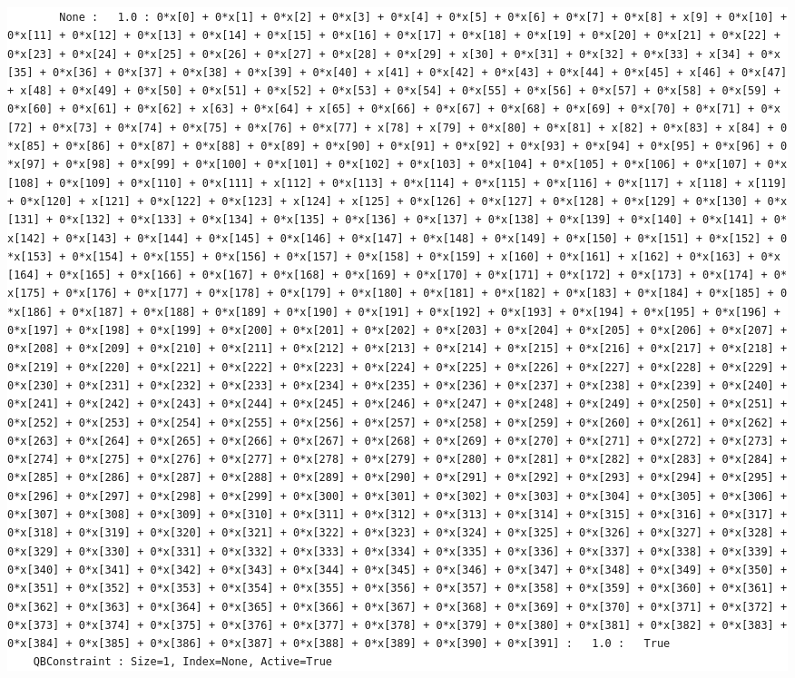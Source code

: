             None :   1.0 : 0*x[0] + 0*x[1] + 0*x[2] + 0*x[3] + 0*x[4] + 0*x[5] + 0*x[6] + 0*x[7] + 0*x[8] + x[9] + 0*x[10] + 0*x[11] + 0*x[12] + 0*x[13] + 0*x[14] + 0*x[15] + 0*x[16] + 0*x[17] + 0*x[18] + 0*x[19] + 0*x[20] + 0*x[21] + 0*x[22] + 0*x[23] + 0*x[24] + 0*x[25] + 0*x[26] + 0*x[27] + 0*x[28] + 0*x[29] + x[30] + 0*x[31] + 0*x[32] + 0*x[33] + x[34] + 0*x[35] + 0*x[36] + 0*x[37] + 0*x[38] + 0*x[39] + 0*x[40] + x[41] + 0*x[42] + 0*x[43] + 0*x[44] + 0*x[45] + x[46] + 0*x[47] + x[48] + 0*x[49] + 0*x[50] + 0*x[51] + 0*x[52] + 0*x[53] + 0*x[54] + 0*x[55] + 0*x[56] + 0*x[57] + 0*x[58] + 0*x[59] + 0*x[60] + 0*x[61] + 0*x[62] + x[63] + 0*x[64] + x[65] + 0*x[66] + 0*x[67] + 0*x[68] + 0*x[69] + 0*x[70] + 0*x[71] + 0*x[72] + 0*x[73] + 0*x[74] + 0*x[75] + 0*x[76] + 0*x[77] + x[78] + x[79] + 0*x[80] + 0*x[81] + x[82] + 0*x[83] + x[84] + 0*x[85] + 0*x[86] + 0*x[87] + 0*x[88] + 0*x[89] + 0*x[90] + 0*x[91] + 0*x[92] + 0*x[93] + 0*x[94] + 0*x[95] + 0*x[96] + 0*x[97] + 0*x[98] + 0*x[99] + 0*x[100] + 0*x[101] + 0*x[102] + 0*x[103] + 0*x[104] + 0*x[105] + 0*x[106] + 0*x[107] + 0*x[108] + 0*x[109] + 0*x[110] + 0*x[111] + x[112] + 0*x[113] + 0*x[114] + 0*x[115] + 0*x[116] + 0*x[117] + x[118] + x[119] + 0*x[120] + x[121] + 0*x[122] + 0*x[123] + x[124] + x[125] + 0*x[126] + 0*x[127] + 0*x[128] + 0*x[129] + 0*x[130] + 0*x[131] + 0*x[132] + 0*x[133] + 0*x[134] + 0*x[135] + 0*x[136] + 0*x[137] + 0*x[138] + 0*x[139] + 0*x[140] + 0*x[141] + 0*x[142] + 0*x[143] + 0*x[144] + 0*x[145] + 0*x[146] + 0*x[147] + 0*x[148] + 0*x[149] + 0*x[150] + 0*x[151] + 0*x[152] + 0*x[153] + 0*x[154] + 0*x[155] + 0*x[156] + 0*x[157] + 0*x[158] + 0*x[159] + x[160] + 0*x[161] + x[162] + 0*x[163] + 0*x[164] + 0*x[165] + 0*x[166] + 0*x[167] + 0*x[168] + 0*x[169] + 0*x[170] + 0*x[171] + 0*x[172] + 0*x[173] + 0*x[174] + 0*x[175] + 0*x[176] + 0*x[177] + 0*x[178] + 0*x[179] + 0*x[180] + 0*x[181] + 0*x[182] + 0*x[183] + 0*x[184] + 0*x[185] + 0*x[186] + 0*x[187] + 0*x[188] + 0*x[189] + 0*x[190] + 0*x[191] + 0*x[192] + 0*x[193] + 0*x[194] + 0*x[195] + 0*x[196] + 0*x[197] + 0*x[198] + 0*x[199] + 0*x[200] + 0*x[201] + 0*x[202] + 0*x[203] + 0*x[204] + 0*x[205] + 0*x[206] + 0*x[207] + 0*x[208] + 0*x[209] + 0*x[210] + 0*x[211] + 0*x[212] + 0*x[213] + 0*x[214] + 0*x[215] + 0*x[216] + 0*x[217] + 0*x[218] + 0*x[219] + 0*x[220] + 0*x[221] + 0*x[222] + 0*x[223] + 0*x[224] + 0*x[225] + 0*x[226] + 0*x[227] + 0*x[228] + 0*x[229] + 0*x[230] + 0*x[231] + 0*x[232] + 0*x[233] + 0*x[234] + 0*x[235] + 0*x[236] + 0*x[237] + 0*x[238] + 0*x[239] + 0*x[240] + 0*x[241] + 0*x[242] + 0*x[243] + 0*x[244] + 0*x[245] + 0*x[246] + 0*x[247] + 0*x[248] + 0*x[249] + 0*x[250] + 0*x[251] + 0*x[252] + 0*x[253] + 0*x[254] + 0*x[255] + 0*x[256] + 0*x[257] + 0*x[258] + 0*x[259] + 0*x[260] + 0*x[261] + 0*x[262] + 0*x[263] + 0*x[264] + 0*x[265] + 0*x[266] + 0*x[267] + 0*x[268] + 0*x[269] + 0*x[270] + 0*x[271] + 0*x[272] + 0*x[273] + 0*x[274] + 0*x[275] + 0*x[276] + 0*x[277] + 0*x[278] + 0*x[279] + 0*x[280] + 0*x[281] + 0*x[282] + 0*x[283] + 0*x[284] + 0*x[285] + 0*x[286] + 0*x[287] + 0*x[288] + 0*x[289] + 0*x[290] + 0*x[291] + 0*x[292] + 0*x[293] + 0*x[294] + 0*x[295] + 0*x[296] + 0*x[297] + 0*x[298] + 0*x[299] + 0*x[300] + 0*x[301] + 0*x[302] + 0*x[303] + 0*x[304] + 0*x[305] + 0*x[306] + 0*x[307] + 0*x[308] + 0*x[309] + 0*x[310] + 0*x[311] + 0*x[312] + 0*x[313] + 0*x[314] + 0*x[315] + 0*x[316] + 0*x[317] + 0*x[318] + 0*x[319] + 0*x[320] + 0*x[321] + 0*x[322] + 0*x[323] + 0*x[324] + 0*x[325] + 0*x[326] + 0*x[327] + 0*x[328] + 0*x[329] + 0*x[330] + 0*x[331] + 0*x[332] + 0*x[333] + 0*x[334] + 0*x[335] + 0*x[336] + 0*x[337] + 0*x[338] + 0*x[339] + 0*x[340] + 0*x[341] + 0*x[342] + 0*x[343] + 0*x[344] + 0*x[345] + 0*x[346] + 0*x[347] + 0*x[348] + 0*x[349] + 0*x[350] + 0*x[351] + 0*x[352] + 0*x[353] + 0*x[354] + 0*x[355] + 0*x[356] + 0*x[357] + 0*x[358] + 0*x[359] + 0*x[360] + 0*x[361] + 0*x[362] + 0*x[363] + 0*x[364] + 0*x[365] + 0*x[366] + 0*x[367] + 0*x[368] + 0*x[369] + 0*x[370] + 0*x[371] + 0*x[372] + 0*x[373] + 0*x[374] + 0*x[375] + 0*x[376] + 0*x[377] + 0*x[378] + 0*x[379] + 0*x[380] + 0*x[381] + 0*x[382] + 0*x[383] + 0*x[384] + 0*x[385] + 0*x[386] + 0*x[387] + 0*x[388] + 0*x[389] + 0*x[390] + 0*x[391] :   1.0 :   True
        QBConstraint : Size=1, Index=None, Active=True